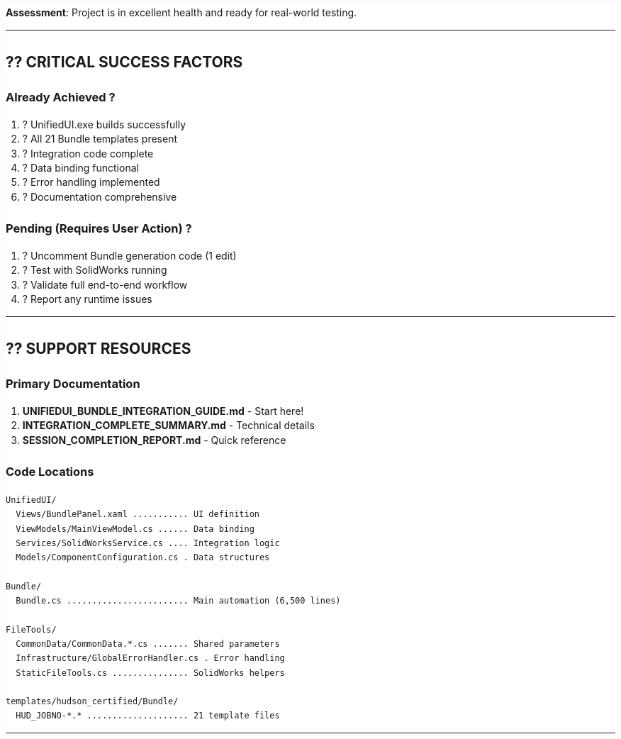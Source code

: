 **Assessment**: Project is in excellent health and ready for real-world testing.

---

## ?? CRITICAL SUCCESS FACTORS

### Already Achieved ?
1. ? UnifiedUI.exe builds successfully
2. ? All 21 Bundle templates present
3. ? Integration code complete
4. ? Data binding functional
5. ? Error handling implemented
6. ? Documentation comprehensive

### Pending (Requires User Action) ?
1. ? Uncomment Bundle generation code (1 edit)
2. ? Test with SolidWorks running
3. ? Validate full end-to-end workflow
4. ? Report any runtime issues

---

## ?? SUPPORT RESOURCES

### Primary Documentation
1. **UNIFIEDUI_BUNDLE_INTEGRATION_GUIDE.md** - Start here!
2. **INTEGRATION_COMPLETE_SUMMARY.md** - Technical details
3. **SESSION_COMPLETION_REPORT.md** - Quick reference

### Code Locations
```
UnifiedUI/
  Views/BundlePanel.xaml ........... UI definition
  ViewModels/MainViewModel.cs ...... Data binding
  Services/SolidWorksService.cs .... Integration logic
  Models/ComponentConfiguration.cs . Data structures

Bundle/
  Bundle.cs ........................ Main automation (6,500 lines)

FileTools/
  CommonData/CommonData.*.cs ....... Shared parameters
  Infrastructure/GlobalErrorHandler.cs . Error handling
  StaticFileTools.cs ............... SolidWorks helpers

templates/hudson_certified/Bundle/
  HUD_JOBNO-*.* .................... 21 template files
```

---
